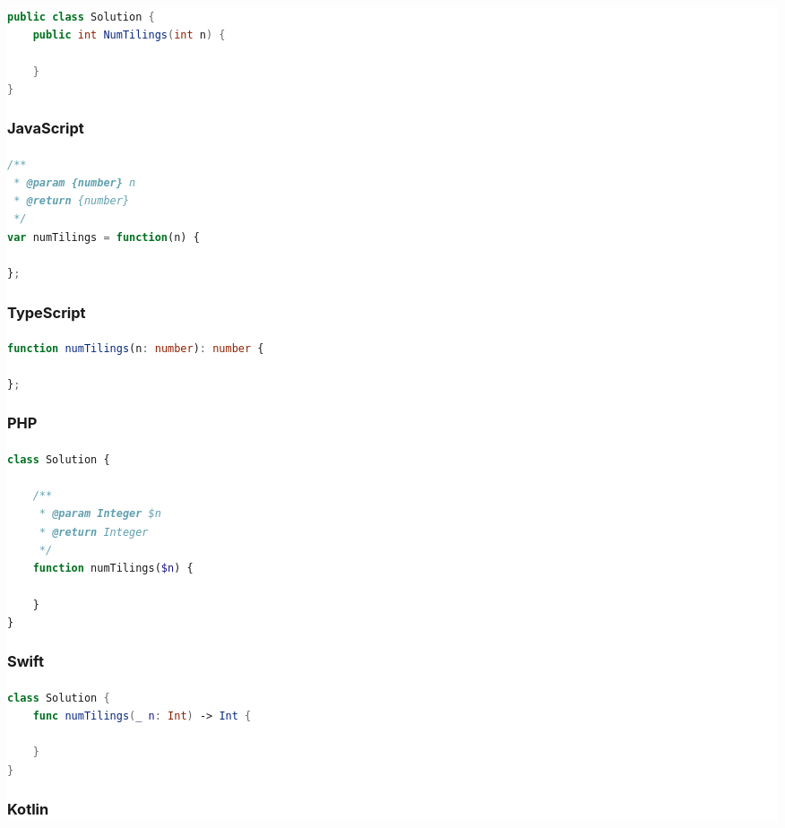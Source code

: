 ```csharp
public class Solution {
    public int NumTilings(int n) {
        
    }
}
```

### JavaScript

```javascript
/**
 * @param {number} n
 * @return {number}
 */
var numTilings = function(n) {
    
};
```

### TypeScript

```typescript
function numTilings(n: number): number {
    
};
```

### PHP

```php
class Solution {

    /**
     * @param Integer $n
     * @return Integer
     */
    function numTilings($n) {
        
    }
}
```

### Swift

```swift
class Solution {
    func numTilings(_ n: Int) -> Int {
        
    }
}
```

### Kotlin
